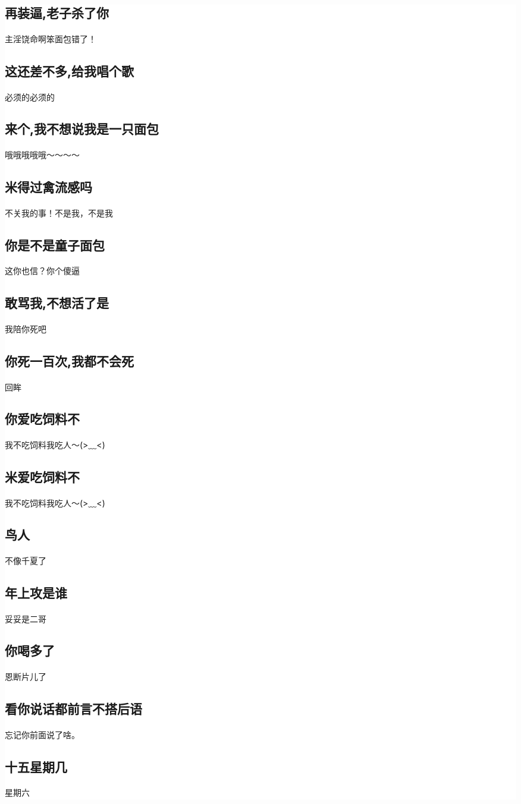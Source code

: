 ## 再装逼,老子杀了你
主淫饶命啊笨面包错了！

## 这还差不多,给我唱个歌
必须的必须的

## 来个,我不想说我是一只面包
哦哦哦哦哦～～～～

## 米得过禽流感吗
不关我的事！不是我，不是我

## 你是不是童子面包
这你也信？你个傻逼

## 敢骂我,不想活了是
我陪你死吧

## 你死一百次,我都不会死
回眸

## 你爱吃饲料不
我不吃饲料我吃人～(>﹏<)

## 米爱吃饲料不
我不吃饲料我吃人～(>﹏<)

## 鸟人
不像千夏了

## 年上攻是谁
妥妥是二哥

## 你喝多了
恩断片儿了

## 看你说话都前言不搭后语
忘记你前面说了啥。

## 十五星期几
星期六
